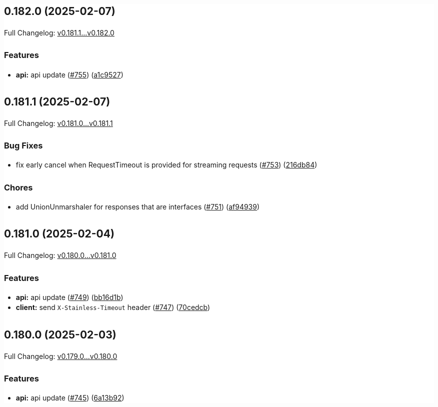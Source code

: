 ## 0.182.0 (2025-02-07)

Full Changelog: [v0.181.1...v0.182.0](https://github.com/Increase/increase-go/compare/v0.181.1...v0.182.0)

### Features

* **api:** api update ([#755](https://github.com/Increase/increase-go/issues/755)) ([a1c9527](https://github.com/Increase/increase-go/commit/a1c9527868bac14f21ad71bf9b1f37bc4e579a47))

## 0.181.1 (2025-02-07)

Full Changelog: [v0.181.0...v0.181.1](https://github.com/Increase/increase-go/compare/v0.181.0...v0.181.1)

### Bug Fixes

* fix early cancel when RequestTimeout is provided for streaming requests ([#753](https://github.com/Increase/increase-go/issues/753)) ([216db84](https://github.com/Increase/increase-go/commit/216db844544adeef50663ae314ba10b42e5666cd))


### Chores

* add UnionUnmarshaler for responses that are interfaces ([#751](https://github.com/Increase/increase-go/issues/751)) ([af94939](https://github.com/Increase/increase-go/commit/af9493975cb2aececeef5cc138cf632e9992bae7))

## 0.181.0 (2025-02-04)

Full Changelog: [v0.180.0...v0.181.0](https://github.com/Increase/increase-go/compare/v0.180.0...v0.181.0)

### Features

* **api:** api update ([#749](https://github.com/Increase/increase-go/issues/749)) ([bb16d1b](https://github.com/Increase/increase-go/commit/bb16d1b1351dc384eae3c199295b8a495e01925c))
* **client:** send `X-Stainless-Timeout` header ([#747](https://github.com/Increase/increase-go/issues/747)) ([70cedcb](https://github.com/Increase/increase-go/commit/70cedcb216d98085c10bce7cfce462c58f40a1c1))

## 0.180.0 (2025-02-03)

Full Changelog: [v0.179.0...v0.180.0](https://github.com/Increase/increase-go/compare/v0.179.0...v0.180.0)

### Features

* **api:** api update ([#745](https://github.com/Increase/increase-go/issues/745)) ([6a13b92](https://github.com/Increase/increase-go/commit/6a13b926af7d18c44776aa2f941b8c091fa62134))

